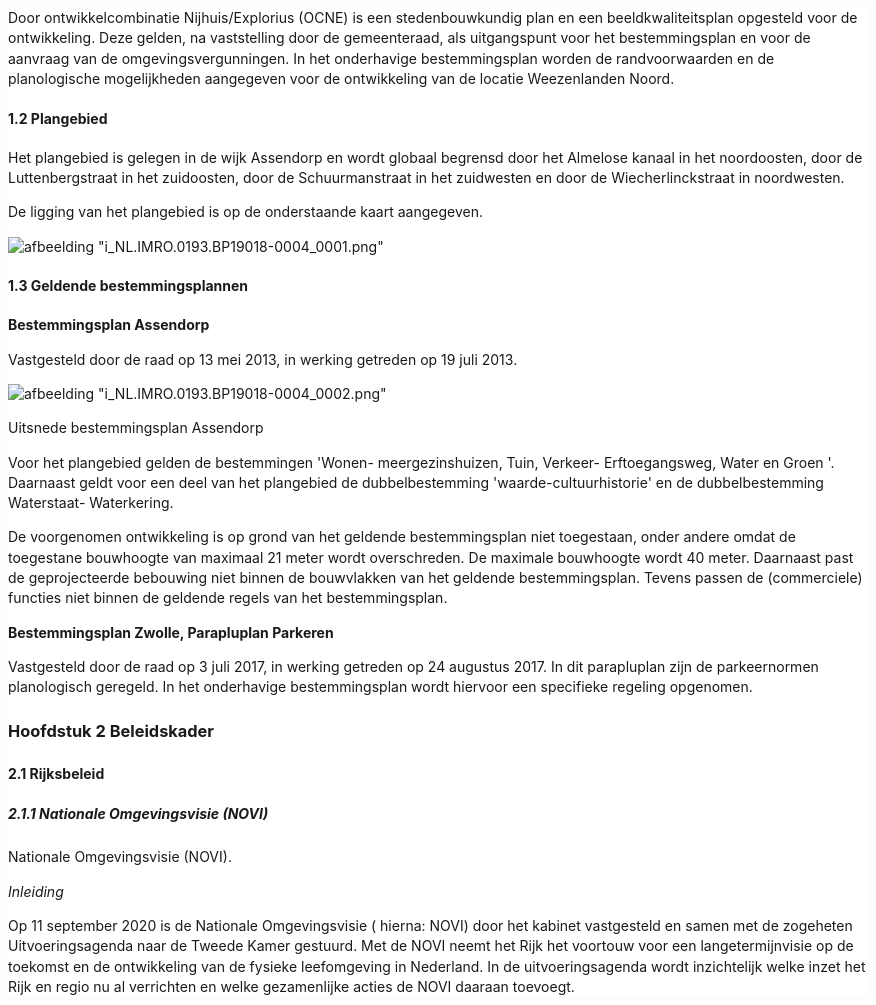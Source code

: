 Door ontwikkelcombinatie Nijhuis/Explorius (OCNE) is een stedenbouwkundig plan en een beeldkwaliteitsplan opgesteld voor de ontwikkeling. Deze gelden, na vaststelling door de gemeenteraad, als uitgangspunt voor het bestemmingsplan en voor de aanvraag van de omgevingsvergunningen. In het onderhavige bestemmingsplan worden de randvoorwaarden en de planologische mogelijkheden aangegeven voor de ontwikkeling van de locatie Weezenlanden Noord.

#### 1\.2 Plangebied

Het plangebied is gelegen in de wijk Assendorp en wordt globaal begrensd door het Almelose kanaal in het noordoosten, door de Luttenbergstraat in het zuidoosten, door de Schuurmanstraat in het zuidwesten en door de Wiecherlinckstraat in noordwesten.

De ligging van het plangebied is op de onderstaande kaart aangegeven.

![afbeelding "i_NL.IMRO.0193.BP19018-0004_0001.png"](i_NL.IMRO.0193.BP19018-0004_0001.png)

#### 1\.3 Geldende bestemmingsplannen

**Bestemmingsplan Assendorp**

Vastgesteld door de raad op 13 mei 2013, in werking getreden op 19 juli 2013\.

![afbeelding "i_NL.IMRO.0193.BP19018-0004_0002.png"](i_NL.IMRO.0193.BP19018-0004_0002.png)

Uitsnede bestemmingsplan Assendorp

Voor het plangebied gelden de bestemmingen 'Wonen\- meergezinshuizen, Tuin, Verkeer\- Erftoegangsweg, Water en Groen '. Daarnaast geldt voor een deel van het plangebied de dubbelbestemming 'waarde\-cultuurhistorie' en de dubbelbestemming Waterstaat\- Waterkering.

De voorgenomen ontwikkeling is op grond van het geldende bestemmingsplan niet toegestaan, onder andere omdat de toegestane bouwhoogte van maximaal 21 meter wordt overschreden. De maximale bouwhoogte wordt 40 meter. Daarnaast past de geprojecteerde bebouwing niet binnen de bouwvlakken van het geldende bestemmingsplan. Tevens passen de (commerciele) functies niet binnen de geldende regels van het bestemmingsplan.

**Bestemmingsplan Zwolle, Parapluplan Parkeren**

Vastgesteld door de raad op 3 juli 2017, in werking getreden op 24 augustus 2017\. In dit parapluplan zijn de parkeernormen planologisch geregeld. In het onderhavige bestemmingsplan wordt hiervoor een specifieke regeling opgenomen.

### Hoofdstuk 2 Beleidskader

#### 2\.1 Rijksbeleid

##### 2\.1\.1 Nationale Omgevingsvisie (NOVI)

Nationale Omgevingsvisie (NOVI).

*Inleiding*

Op 11 september 2020 is de Nationale Omgevingsvisie ( hierna: NOVI) door het kabinet vastgesteld en samen met de zogeheten Uitvoeringsagenda naar de Tweede Kamer gestuurd. Met de NOVI neemt het Rijk het voortouw voor een langetermijnvisie op de toekomst en de ontwikkeling van de fysieke leefomgeving in Nederland. In de uitvoeringsagenda wordt inzichtelijk welke inzet het Rijk en regio nu al verrichten en welke gezamenlijke acties de NOVI daaraan toevoegt.

